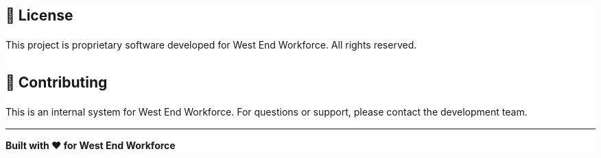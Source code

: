 ## 📄 License

This project is proprietary software developed for West End Workforce. All rights reserved.

## 🤝 Contributing

This is an internal system for West End Workforce. For questions or support, please contact the development team.

---

**Built with ❤️ for West End Workforce**
